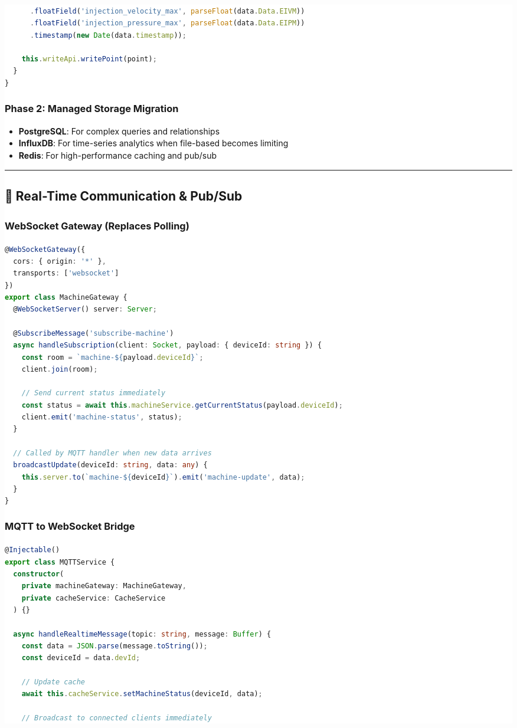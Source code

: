 ```typescript
      .floatField('injection_velocity_max', parseFloat(data.Data.EIVM))
      .floatField('injection_pressure_max', parseFloat(data.Data.EIPM))
      .timestamp(new Date(data.timestamp));
    
    this.writeApi.writePoint(point);
  }
}
```

### Phase 2: Managed Storage Migration
- **PostgreSQL**: For complex queries and relationships
- **InfluxDB**: For time-series analytics when file-based becomes limiting
- **Redis**: For high-performance caching and pub/sub

---

## 📡 Real-Time Communication & Pub/Sub

### WebSocket Gateway (Replaces Polling)

```typescript
@WebSocketGateway({
  cors: { origin: '*' },
  transports: ['websocket']
})
export class MachineGateway {
  @WebSocketServer() server: Server;
  
  @SubscribeMessage('subscribe-machine')
  async handleSubscription(client: Socket, payload: { deviceId: string }) {
    const room = `machine-${payload.deviceId}`;
    client.join(room);
    
    // Send current status immediately
    const status = await this.machineService.getCurrentStatus(payload.deviceId);
    client.emit('machine-status', status);
  }
  
  // Called by MQTT handler when new data arrives
  broadcastUpdate(deviceId: string, data: any) {
    this.server.to(`machine-${deviceId}`).emit('machine-update', data);
  }
}
```

### MQTT to WebSocket Bridge

```typescript
@Injectable()
export class MQTTService {
  constructor(
    private machineGateway: MachineGateway,
    private cacheService: CacheService
  ) {}
  
  async handleRealtimeMessage(topic: string, message: Buffer) {
    const data = JSON.parse(message.toString());
    const deviceId = data.devId;
    
    // Update cache
    await this.cacheService.setMachineStatus(deviceId, data);
    
    // Broadcast to connected clients immediately
```